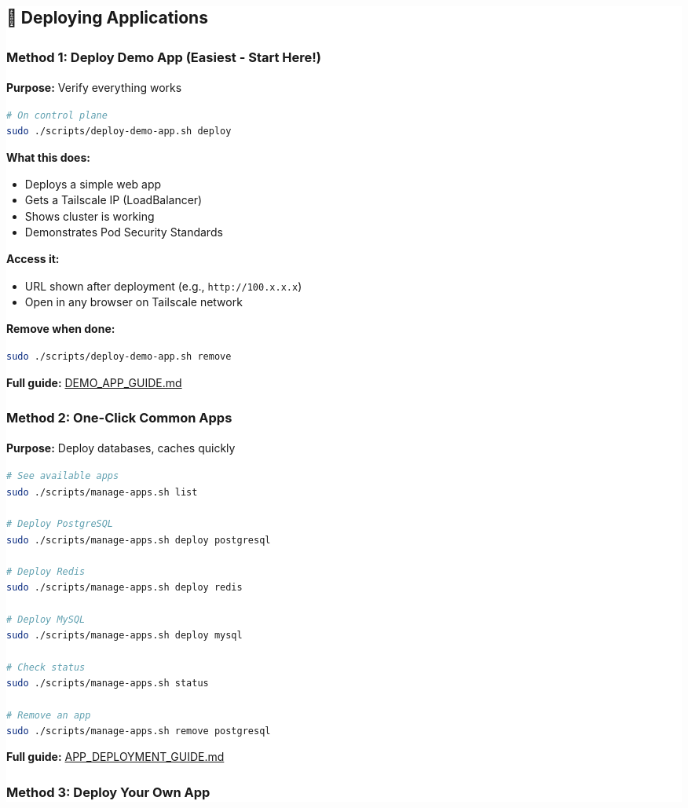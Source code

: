 
## 🚀 Deploying Applications

### Method 1: Deploy Demo App (Easiest - Start Here!)

**Purpose:** Verify everything works

```bash
# On control plane
sudo ./scripts/deploy-demo-app.sh deploy
```

**What this does:**
- Deploys a simple web app
- Gets a Tailscale IP (LoadBalancer)
- Shows cluster is working
- Demonstrates Pod Security Standards

**Access it:**
- URL shown after deployment (e.g., `http://100.x.x.x`)
- Open in any browser on Tailscale network

**Remove when done:**
```bash
sudo ./scripts/deploy-demo-app.sh remove
```

**Full guide:** [DEMO_APP_GUIDE.md](DEMO_APP_GUIDE.md)

### Method 2: One-Click Common Apps

**Purpose:** Deploy databases, caches quickly

```bash
# See available apps
sudo ./scripts/manage-apps.sh list

# Deploy PostgreSQL
sudo ./scripts/manage-apps.sh deploy postgresql

# Deploy Redis
sudo ./scripts/manage-apps.sh deploy redis

# Deploy MySQL
sudo ./scripts/manage-apps.sh deploy mysql

# Check status
sudo ./scripts/manage-apps.sh status

# Remove an app
sudo ./scripts/manage-apps.sh remove postgresql
```

**Full guide:** [APP_DEPLOYMENT_GUIDE.md](APP_DEPLOYMENT_GUIDE.md)

### Method 3: Deploy Your Own App
